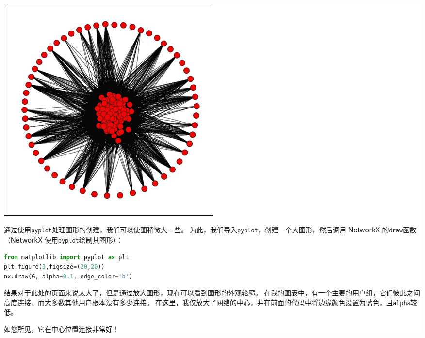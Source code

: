 ![Creating a graph](img/6053OS_07_01.jpg)

通过使用`pyplot`处理图形的创建，我们可以使图稍微大一些。 为此，我们导入`pyplot`，创建一个大图形，然后调用 NetworkX 的`draw`函数（NetworkX 使用`pyplot`绘制其图形）：

```py
from matplotlib import pyplot as plt
plt.figure(3,figsize=(20,20))
nx.draw(G, alpha=0.1, edge_color='b')
```

结果对于此处的页面来说太大了，但是通过放大图形，现在可以看到图形的外观轮廓。 在我的图表中，有一个主要的用户组，它们彼此之间高度连接，而大多数其他用户根本没有多少连接。 在这里，我仅放大了网络的中心，并在前面的代码中将边缘颜色设置为蓝色，且`alpha`较低。

如您所见，它在中心位置连接非常好！
